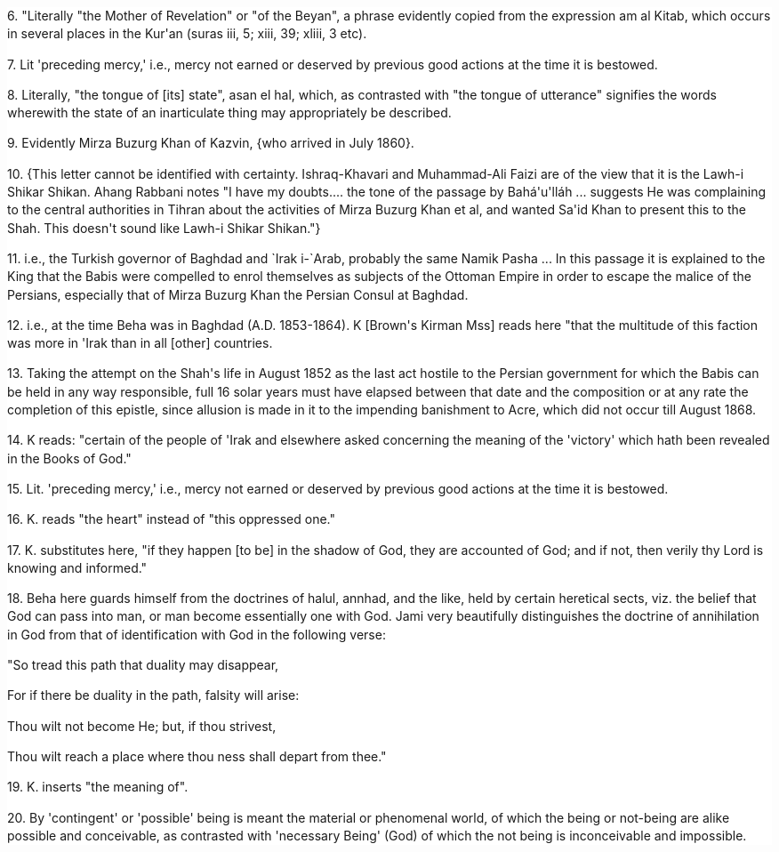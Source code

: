 6\. "Literally "the Mother of Revelation" or "of the Beyan", a phrase evidently copied from the expression am al Kitab, which occurs in several places in the Kur'an (suras iii, 5; xiii, 39; xliii, 3 etc).

7\. Lit 'preceding mercy,' i.e., mercy not earned or deserved by previous good actions at the time it is bestowed.

8\. Literally, "the tongue of \[its\] state", asan el hal, which, as contrasted with "the tongue of utterance" signifies the words wherewith the state of an inarticulate thing may appropriately be described.

9\. Evidently Mirza Buzurg Khan of Kazvin, {who arrived in July 1860}.

10\. {This letter cannot be identified with certainty. Ishraq-Khavari and Muhammad-Ali Faizi are of the view that it is the Lawh-i Shikar Shikan. Ahang Rabbani notes "I have my doubts.... the tone of the passage by Bahá'u'lláh ... suggests He was complaining to the central authorities in Tihran about the activities of Mirza Buzurg Khan et al, and wanted Sa'id Khan to present this to the Shah. This doesn't sound like Lawh-i Shikar Shikan."}

11\. i.e., the Turkish governor of Baghdad and \`Irak i-\`Arab, probably the same Namik Pasha ... In this passage it is explained to the King that the Babis were compelled to enrol themselves as subjects of the Ottoman Empire in order to escape the malice of the Persians, especially that of Mirza Buzurg Khan the Persian Consul at Baghdad.

12\. i.e., at the time Beha was in Baghdad (A.D. 1853-1864). K \[Brown's Kirman Mss\] reads here "that the multitude of this faction was more in 'Irak than in all \[other\] countries.

13\. Taking the attempt on the Shah's life in August 1852 as the last act hostile to the Persian government for which the Babis can be held in any way responsible, full 16 solar years must have elapsed between that date and the composition or at any rate the completion of this epistle, since allusion is made in it to the impending banishment to Acre, which did not occur till August 1868.

14\. K reads: "certain of the people of 'Irak and elsewhere asked concerning the meaning of the 'victory' which hath been revealed in the Books of God."

15\. Lit. 'preceding mercy,' i.e., mercy not earned or deserved by previous good actions at the time it is bestowed.

16\. K. reads "the heart" instead of "this oppressed one."

17\. K. substitutes here, "if they happen \[to be\] in the shadow of God, they are accounted of God; and if not, then verily thy Lord is knowing and informed."

18\. Beha here guards himself from the doctrines of halul, annhad, and the like, held by certain heretical sects, viz. the belief that God can pass into man, or man become essentially one with God. Jami very beautifully distinguishes the doctrine of annihilation in God from that of identification with God in the following verse:

"So tread this path that duality may disappear,

For if there be duality in the path, falsity will arise:

Thou wilt not become He; but, if thou strivest,

Thou wilt reach a place where thou ness shall depart from thee."

19\. K. inserts "the meaning of".

20\. By 'contingent' or 'possible' being is meant the material or phenomenal world, of which the being or not-being are alike possible and conceivable, as contrasted with 'necessary Being' (God) of which the not being is inconceivable and impossible.
